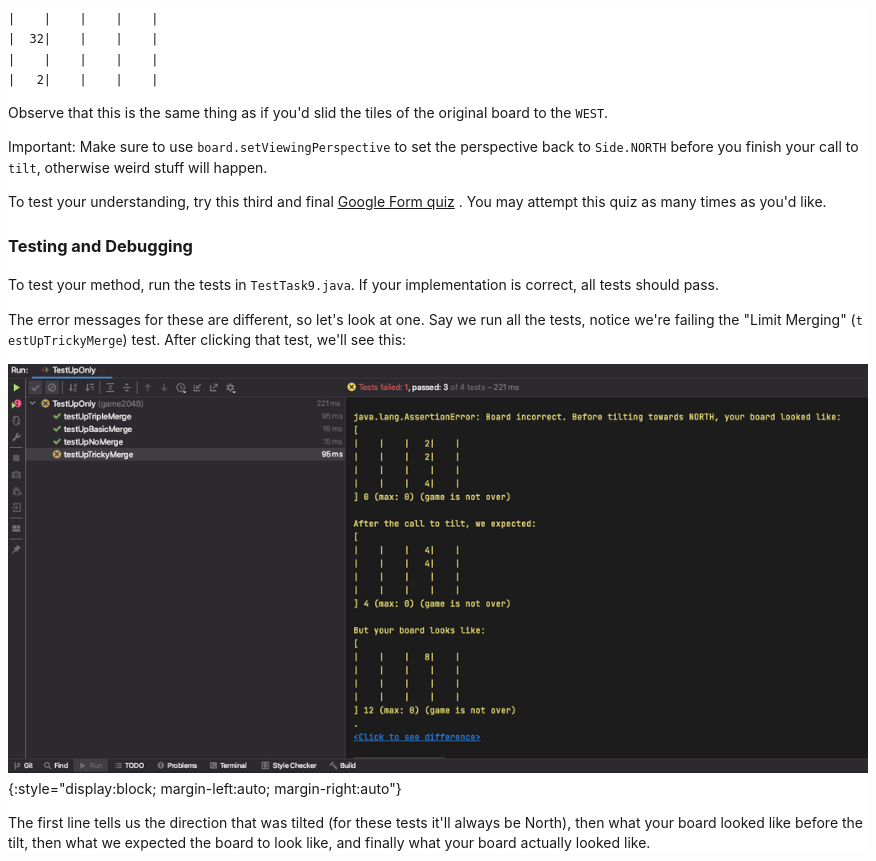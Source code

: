 ```text
|    |    |    |    |
|  32|    |    |    |
|    |    |    |    |
|   2|    |    |    |
```

Observe that this is the same thing as if you'd slid the tiles of the original board to the `WEST`.

Important: Make sure to use `board.setViewingPerspective` to set the perspective back to `Side.NORTH`
before you finish your call to `tilt`, otherwise weird stuff will happen.

To test your understanding, try this third and final [Google Form quiz](https://forms.gle/AGrhEFbwfMJ7qwaB6)
. You may attempt this quiz as many
times as you'd like.

### Testing and Debugging



To test your method, run the tests in `TestTask9.java`. If your implementation is correct, all tests should pass.

The error messages for these are different, so let's look at one. Say we run all the tests, notice we're failing the "Limit Merging" (`testUpTrickyMerge`) test. After clicking that test, we'll see this:

![testUpTrickyMerge Error Message](img/test-up-error-msg.png){:style="display:block; margin-left:auto; margin-right:auto"}

The first line tells us the direction that was tilted (for these tests it'll always be North), then what your board looked like before the tilt, then what we expected the board to look like, and finally what your board actually looked like.
